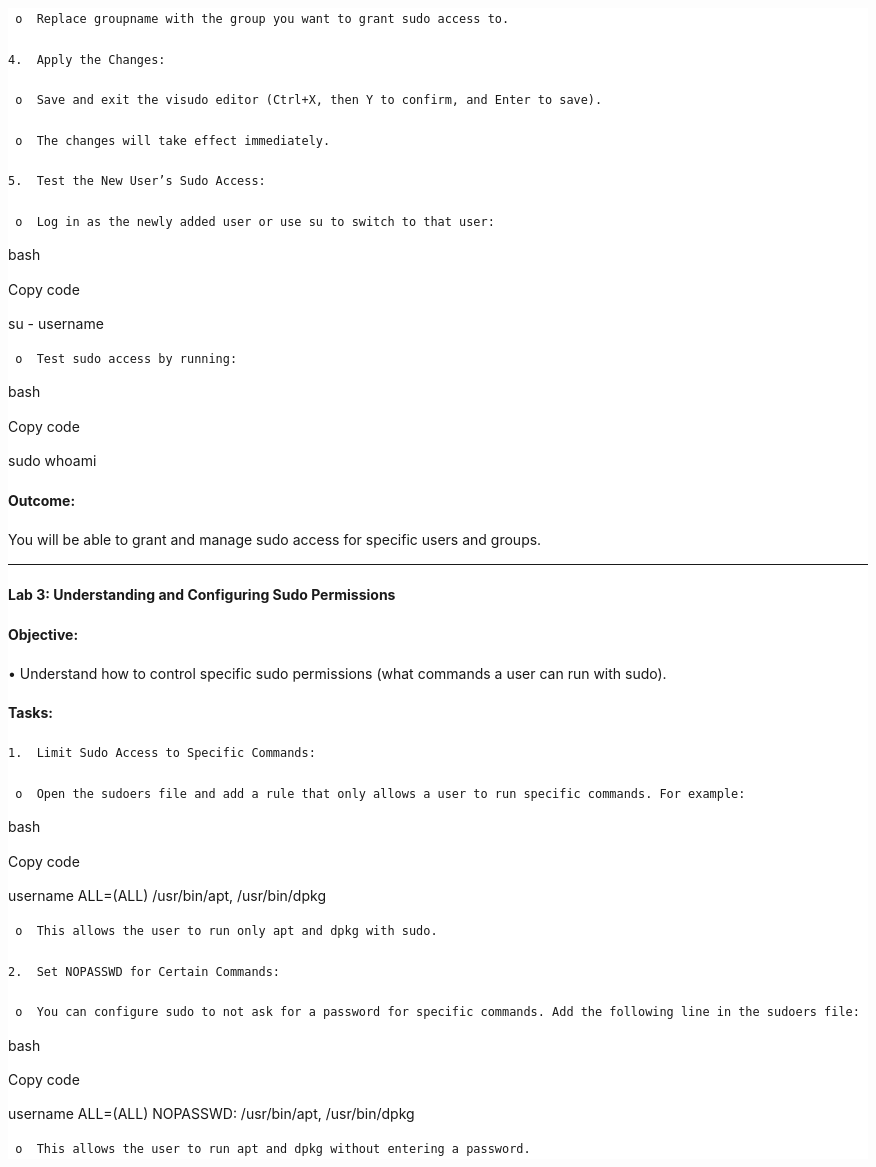      o	Replace groupname with the group you want to grant sudo access to.

    4.	Apply the Changes:

     o	Save and exit the visudo editor (Ctrl+X, then Y to confirm, and Enter to save).
     
     o	The changes will take effect immediately.
    
    5.	Test the New User’s Sudo Access:
     
     o	Log in as the newly added user or use su to switch to that user:

bash

Copy code

su - username

     o	Test sudo access by running:

bash

Copy code

sudo whoami

#### Outcome:
You will be able to grant and manage sudo access for specific users and groups.
________________________________________
#### Lab 3: Understanding and Configuring Sudo Permissions

#### Objective:
•	Understand how to control specific sudo permissions (what commands a user can run with sudo).
#### Tasks:
    
    1.	Limit Sudo Access to Specific Commands:
    
     o	Open the sudoers file and add a rule that only allows a user to run specific commands. For example:

bash

Copy code

username ALL=(ALL) /usr/bin/apt, /usr/bin/dpkg

     o	This allows the user to run only apt and dpkg with sudo.

    2.	Set NOPASSWD for Certain Commands:
     
     o	You can configure sudo to not ask for a password for specific commands. Add the following line in the sudoers file:

bash

Copy code

username ALL=(ALL) NOPASSWD: /usr/bin/apt, /usr/bin/dpkg

     o	This allows the user to run apt and dpkg without entering a password.

